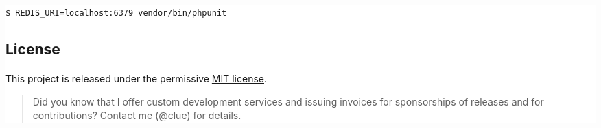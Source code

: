 ```bash
$ REDIS_URI=localhost:6379 vendor/bin/phpunit
```

## License

This project is released under the permissive [MIT license](LICENSE).

> Did you know that I offer custom development services and issuing invoices for
  sponsorships of releases and for contributions? Contact me (@clue) for details.
